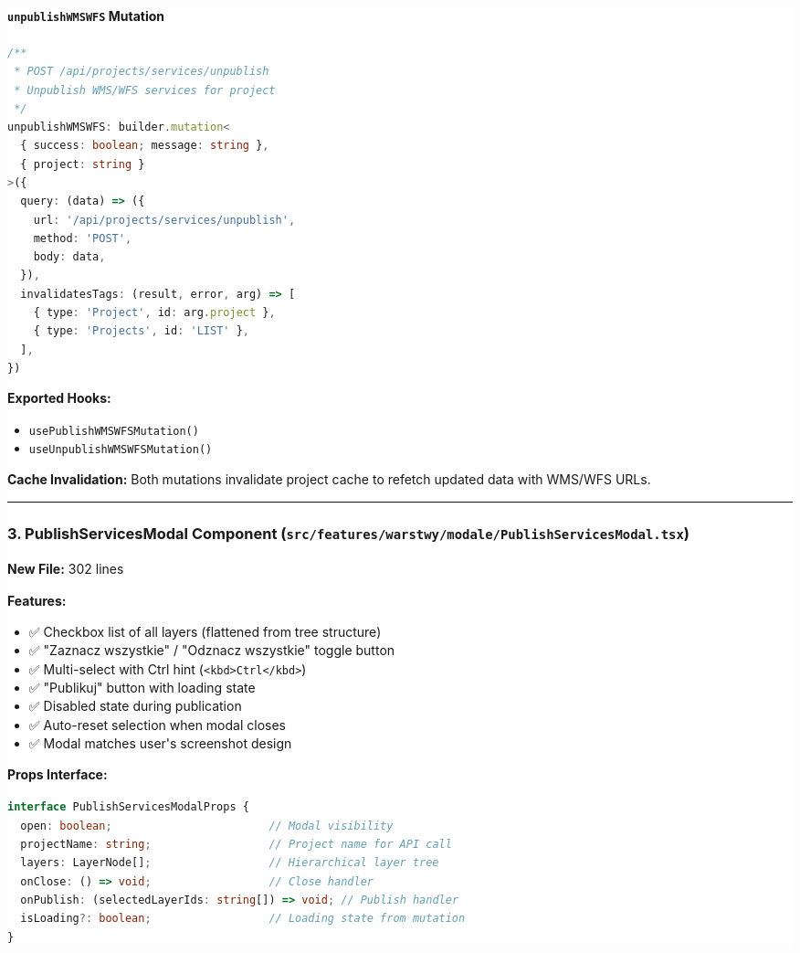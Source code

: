 #### `unpublishWMSWFS` Mutation
```typescript
/**
 * POST /api/projects/services/unpublish
 * Unpublish WMS/WFS services for project
 */
unpublishWMSWFS: builder.mutation<
  { success: boolean; message: string },
  { project: string }
>({
  query: (data) => ({
    url: '/api/projects/services/unpublish',
    method: 'POST',
    body: data,
  }),
  invalidatesTags: (result, error, arg) => [
    { type: 'Project', id: arg.project },
    { type: 'Projects', id: 'LIST' },
  ],
})
```

**Exported Hooks:**
- `usePublishWMSWFSMutation()`
- `useUnpublishWMSWFSMutation()`

**Cache Invalidation:** Both mutations invalidate project cache to refetch updated data with WMS/WFS URLs.

---

### 3. PublishServicesModal Component (`src/features/warstwy/modale/PublishServicesModal.tsx`)

**New File:** 302 lines

**Features:**
- ✅ Checkbox list of all layers (flattened from tree structure)
- ✅ "Zaznacz wszystkie" / "Odznacz wszystkie" toggle button
- ✅ Multi-select with Ctrl hint (`<kbd>Ctrl</kbd>`)
- ✅ "Publikuj" button with loading state
- ✅ Disabled state during publication
- ✅ Auto-reset selection when modal closes
- ✅ Modal matches user's screenshot design

**Props Interface:**
```typescript
interface PublishServicesModalProps {
  open: boolean;                        // Modal visibility
  projectName: string;                  // Project name for API call
  layers: LayerNode[];                  // Hierarchical layer tree
  onClose: () => void;                  // Close handler
  onPublish: (selectedLayerIds: string[]) => void; // Publish handler
  isLoading?: boolean;                  // Loading state from mutation
}
```
